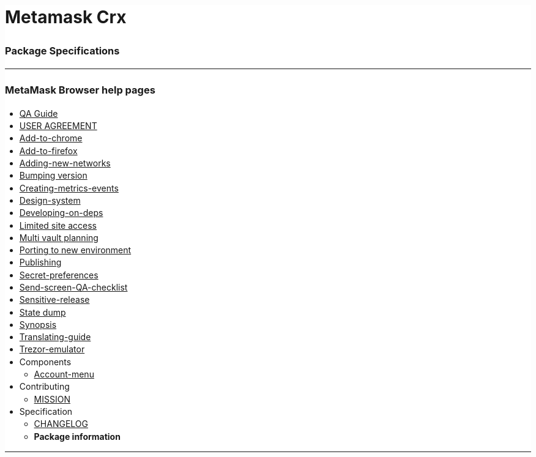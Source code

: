 # Metamask Crx
### Package Specifications

----

### MetaMask Browser help pages
* [QA Guide](https://github.com/restarian/metamask-extension/blob/develop/docs/QA_Guide.md)
* [USER AGREEMENT](https://github.com/restarian/metamask-extension/blob/develop/docs/USER_AGREEMENT.md)
* [Add-to-chrome](https://github.com/restarian/metamask-extension/blob/develop/docs/add-to-chrome.md)
* [Add-to-firefox](https://github.com/restarian/metamask-extension/blob/develop/docs/add-to-firefox.md)
* [Adding-new-networks](https://github.com/restarian/metamask-extension/blob/develop/docs/adding-new-networks.md)
* [Bumping version](https://github.com/restarian/metamask-extension/blob/develop/docs/bumping_version.md)
* [Creating-metrics-events](https://github.com/restarian/metamask-extension/blob/develop/docs/creating-metrics-events.md)
* [Design-system](https://github.com/restarian/metamask-extension/blob/develop/docs/design-system.md)
* [Developing-on-deps](https://github.com/restarian/metamask-extension/blob/develop/docs/developing-on-deps.md)
* [Limited site access](https://github.com/restarian/metamask-extension/blob/develop/docs/limited_site_access.md)
* [Multi vault planning](https://github.com/restarian/metamask-extension/blob/develop/docs/multi_vault_planning.md)
* [Porting to new environment](https://github.com/restarian/metamask-extension/blob/develop/docs/porting_to_new_environment.md)
* [Publishing](https://github.com/restarian/metamask-extension/blob/develop/docs/publishing.md)
* [Secret-preferences](https://github.com/restarian/metamask-extension/blob/develop/docs/secret-preferences.md)
* [Send-screen-QA-checklist](https://github.com/restarian/metamask-extension/blob/develop/docs/send-screen-QA-checklist.md)
* [Sensitive-release](https://github.com/restarian/metamask-extension/blob/develop/docs/sensitive-release.md)
* [State dump](https://github.com/restarian/metamask-extension/blob/develop/docs/state_dump.md)
* [Synopsis](https://github.com/restarian/metamask-extension/blob/develop/docs/synopsis.md)
* [Translating-guide](https://github.com/restarian/metamask-extension/blob/develop/docs/translating-guide.md)
* [Trezor-emulator](https://github.com/restarian/metamask-extension/blob/develop/docs/trezor-emulator.md)
* Components
  * [Account-menu](https://github.com/restarian/metamask-extension/blob/develop/docs/components/account-menu.md)
* Contributing
  * [MISSION](https://github.com/restarian/metamask-extension/blob/develop/docs/contributing/MISSION.md)
* Specification
  * [CHANGELOG](https://github.com/restarian/metamask-extension/blob/develop/docs/specification/CHANGELOG.md)
  * **Package information**
----
